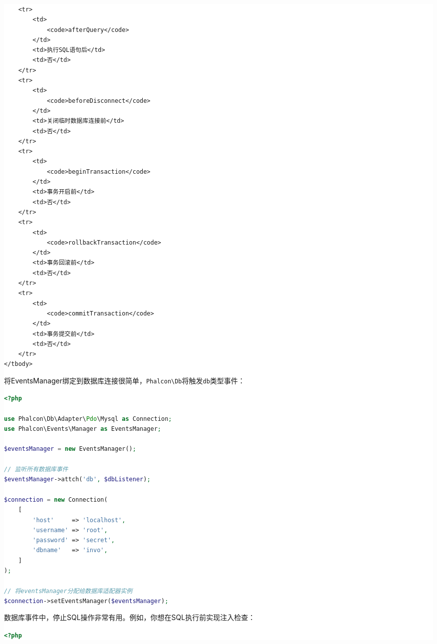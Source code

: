         <tr>
            <td>
                <code>afterQuery</code>
            </td>
            <td>执行SQL语句后</td>
            <td>否</td>
        </tr>
        <tr>
            <td>
                <code>beforeDisconnect</code>
            </td>
            <td>关闭临时数据库连接前</td>
            <td>否</td>
        </tr>
        <tr>
            <td>
                <code>beginTransaction</code>
            </td>
            <td>事务开启前</td>
            <td>否</td>
        </tr>
        <tr>
            <td>
                <code>rollbackTransaction</code>
            </td>
            <td>事务回滚前</td>
            <td>否</td>
        </tr>
        <tr>
            <td>
                <code>commitTransaction</code>
            </td>
            <td>事务提交前</td>
            <td>否</td>
        </tr>
    </tbody>
</table>

将EventsManager绑定到数据库连接很简单，`Phalcon\Db`将触发`db`类型事件：
```php
<?php

use Phalcon\Db\Adapter\Pdo\Mysql as Connection;
use Phalcon\Events\Manager as EventsManager;

$eventsManager = new EventsManager();

// 监听所有数据库事件
$eventsManager->attch('db', $dbListener);

$connection = new Connection(
    [
        'host'     => 'localhost',
        'username' => 'root',
        'password' => 'secret',
        'dbname'   => 'invo',
    ]
);

// 将eventsManager分配给数据库适配器实例
$connection->setEventsManager($eventsManager);
```
数据库事件中，停止SQL操作非常有用。例如，你想在SQL执行前实现注入检查：
```php
<?php
```
